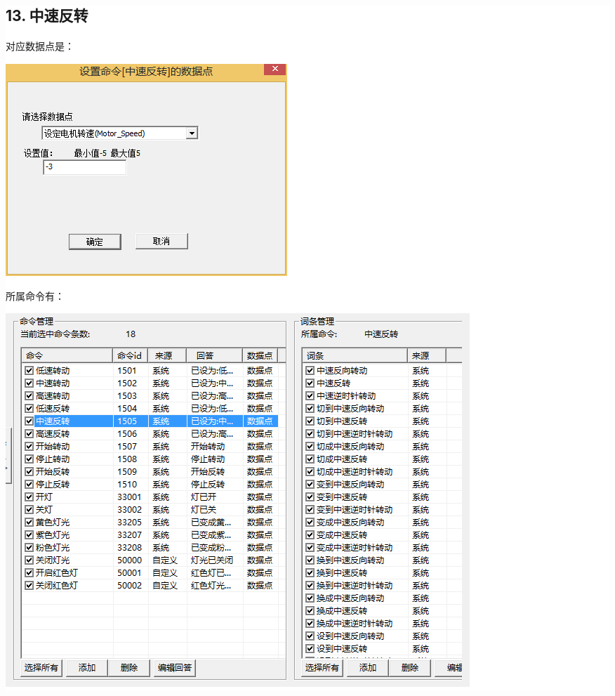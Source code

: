 
## 13. 中速反转

对应数据点是：

![Alt text](/assets/zh-cn/deviceDev/Gokit3Voice/management/image36.png)

所属命令有：

![Alt text](/assets/zh-cn/deviceDev/Gokit3Voice/management/image37.png)
